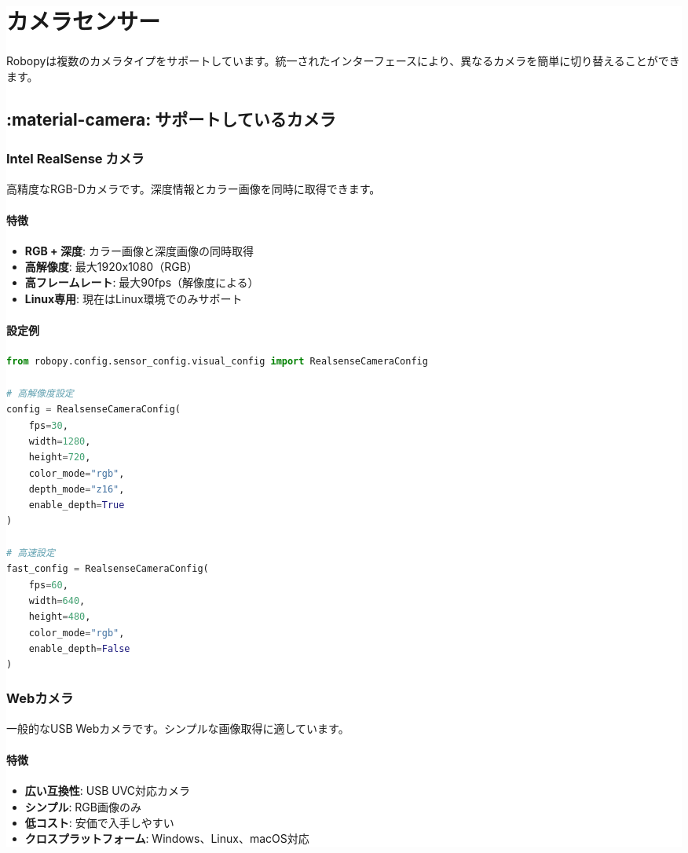 # カメラセンサー

Robopyは複数のカメラタイプをサポートしています。統一されたインターフェースにより、異なるカメラを簡単に切り替えることができます。

## :material-camera: サポートしているカメラ

### Intel RealSense カメラ

高精度なRGB-Dカメラです。深度情報とカラー画像を同時に取得できます。

#### 特徴

- **RGB + 深度**: カラー画像と深度画像の同時取得
- **高解像度**: 最大1920x1080（RGB）
- **高フレームレート**: 最大90fps（解像度による）
- **Linux専用**: 現在はLinux環境でのみサポート

#### 設定例

```python
from robopy.config.sensor_config.visual_config import RealsenseCameraConfig

# 高解像度設定
config = RealsenseCameraConfig(
    fps=30,
    width=1280,
    height=720,
    color_mode="rgb",
    depth_mode="z16",
    enable_depth=True
)

# 高速設定
fast_config = RealsenseCameraConfig(
    fps=60,
    width=640,
    height=480,
    color_mode="rgb",
    enable_depth=False
)
```

### Webカメラ

一般的なUSB Webカメラです。シンプルな画像取得に適しています。

#### 特徴

- **広い互換性**: USB UVC対応カメラ
- **シンプル**: RGB画像のみ
- **低コスト**: 安価で入手しやすい
- **クロスプラットフォーム**: Windows、Linux、macOS対応
